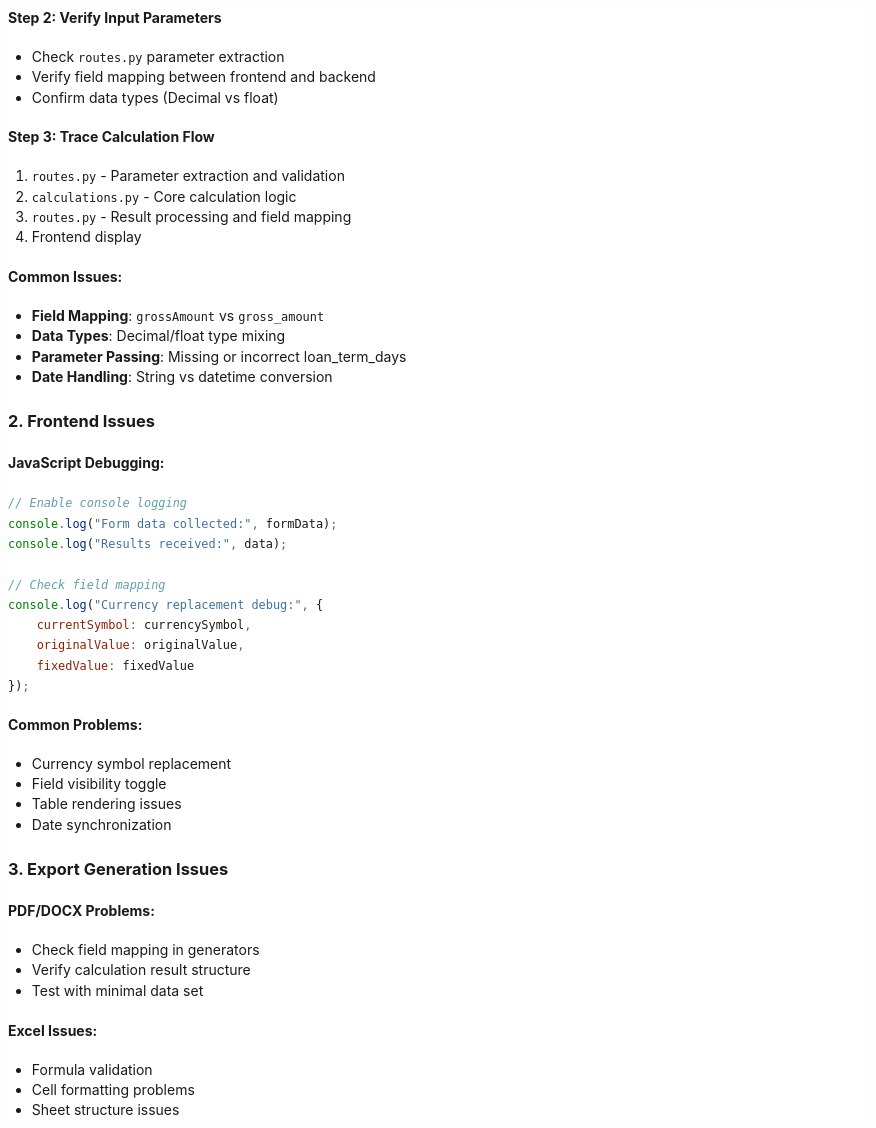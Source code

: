 #### Step 2: Verify Input Parameters
- Check `routes.py` parameter extraction
- Verify field mapping between frontend and backend
- Confirm data types (Decimal vs float)

#### Step 3: Trace Calculation Flow
1. `routes.py` - Parameter extraction and validation
2. `calculations.py` - Core calculation logic
3. `routes.py` - Result processing and field mapping
4. Frontend display

#### Common Issues:
- **Field Mapping**: `grossAmount` vs `gross_amount`
- **Data Types**: Decimal/float type mixing
- **Parameter Passing**: Missing or incorrect loan_term_days
- **Date Handling**: String vs datetime conversion

### 2. Frontend Issues

#### JavaScript Debugging:
```javascript
// Enable console logging
console.log("Form data collected:", formData);
console.log("Results received:", data);

// Check field mapping
console.log("Currency replacement debug:", {
    currentSymbol: currencySymbol,
    originalValue: originalValue,
    fixedValue: fixedValue
});
```

#### Common Problems:
- Currency symbol replacement
- Field visibility toggle
- Table rendering issues
- Date synchronization

### 3. Export Generation Issues

#### PDF/DOCX Problems:
- Check field mapping in generators
- Verify calculation result structure
- Test with minimal data set

#### Excel Issues:
- Formula validation
- Cell formatting problems
- Sheet structure issues
